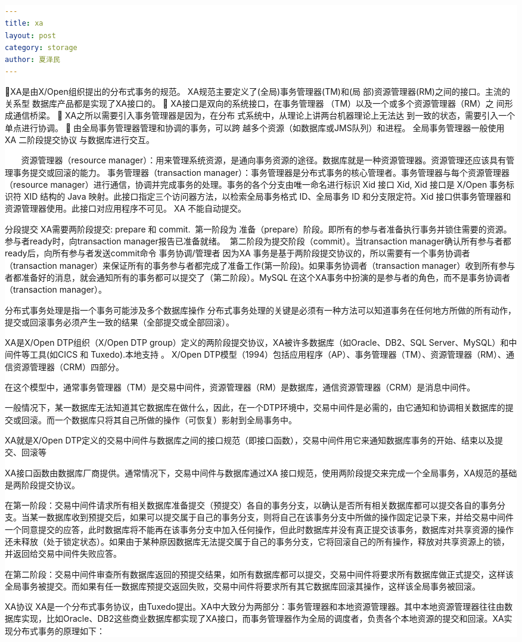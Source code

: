 ```yaml
---
title: xa
layout: post
category: storage
author: 夏泽民
---
```

XA是由X/Open组织提出的分布式事务的规范。 XA规范主要定义了(全局)事务管理器(TM)和(局 部)资源管理器(RM)之间的接口。主流的关系型 数据库产品都是实现了XA接口的。
 XA接口是双向的系统接口，在事务管理器 （TM）以及一个或多个资源管理器（RM）之 间形成通信桥梁。
 XA之所以需要引入事务管理器是因为，在分布 式系统中，从理论上讲两台机器理论上无法达 到一致的状态，需要引入一个单点进行协调。
 由全局事务管理器管理和协调的事务，可以跨 越多个资源（如数据库或JMS队列）和进程。 全局事务管理器一般使用 XA 二阶段提交协议 与数据库进行交互。

       资源管理器（resource manager）：用来管理系统资源，是通向事务资源的途径。数据库就是一种资源管理器。资源管理还应该具有管理事务提交或回滚的能力。
事务管理器（transaction manager）：事务管理器是分布式事务的核心管理者。事务管理器与每个资源管理器（resource manager）进行通信，协调并完成事务的处理。事务的各个分支由唯一命名进行标识
Xid 接口 Xid, Xid 接口是 X/Open 事务标识符 XID 结构的 Java 映射。此接口指定三个访问器方法，以检索全局事务格式 ID、全局事务 ID 和分支限定符。Xid 接口供事务管理器和资源管理器使用。此接口对应用程序不可见。
XA 不能自动提交。

分段提交
XA需要两阶段提交: prepare 和 commit. 
第一阶段为 准备（prepare）阶段。即所有的参与者准备执行事务并锁住需要的资源。参与者ready时，向transaction manager报告已准备就绪。 
第二阶段为提交阶段（commit）。当transaction manager确认所有参与者都ready后，向所有参与者发送commit命令
事务协调/管理者
因为XA 事务是基于两阶段提交协议的，所以需要有一个事务协调者（transaction manager）来保证所有的事务参与者都完成了准备工作(第一阶段)。如果事务协调者（transaction manager）收到所有参与者都准备好的消息，就会通知所有的事务都可以提交了（第二阶段）。MySQL 在这个XA事务中扮演的是参与者的角色，而不是事务协调者（transaction manager）。

分布式事务处理是指一个事务可能涉及多个数据库操作
分布式事务处理的关键是必须有一种方法可以知道事务在任何地方所做的所有动作，提交或回滚事务必须产生一致的结果（全部提交或全部回滚）。

XA是X/Open DTP组织（X/Open DTP group）定义的两阶段提交协议，XA被许多数据库（如Oracle、DB2、SQL Server、MySQL）和中间件等工具(如CICS 和 Tuxedo).本地支持 。
X/Open DTP模型（1994）包括应用程序（AP）、事务管理器（TM）、资源管理器（RM）、通信资源管理器（CRM）四部分。

在这个模型中，通常事务管理器（TM）是交易中间件，资源管理器（RM）是数据库，通信资源管理器（CRM）是消息中间件。

一般情况下，某一数据库无法知道其它数据库在做什么，因此，在一个DTP环境中，交易中间件是必需的，由它通知和协调相关数据库的提交或回滚。而一个数据库只将其自己所做的操作（可恢复）影射到全局事务中。

XA就是X/Open DTP定义的交易中间件与数据库之间的接口规范（即接口函数），交易中间件用它来通知数据库事务的开始、结束以及提交、回滚等

 

XA接口函数由数据库厂商提供。通常情况下，交易中间件与数据库通过XA 接口规范，使用两阶段提交来完成一个全局事务，XA规范的基础是两阶段提交协议。

 

在第一阶段：交易中间件请求所有相关数据库准备提交（预提交）各自的事务分支，以确认是否所有相关数据库都可以提交各自的事务分支。当某一数据库收到预提交后，如果可以提交属于自己的事务分支，则将自己在该事务分支中所做的操作固定记录下来，并给交易中间件一个同意提交的应答，此时数据库将不能再在该事务分支中加入任何操作，但此时数据库并没有真正提交该事务，数据库对共享资源的操作还未释放（处于锁定状态）。如果由于某种原因数据库无法提交属于自己的事务分支，它将回滚自己的所有操作，释放对共享资源上的锁，并返回给交易中间件失败应答。

 

在第二阶段：交易中间件审查所有数据库返回的预提交结果，如所有数据库都可以提交，交易中间件将要求所有数据库做正式提交，这样该全局事务被提交。而如果有任一数据库预提交返回失败，交易中间件将要求所有其它数据库回滚其操作，这样该全局事务被回滚。

 
XA协议
XA是一个分布式事务协议，由Tuxedo提出。XA中大致分为两部分：事务管理器和本地资源管理器。其中本地资源管理器往往由数据库实现，比如Oracle、DB2这些商业数据库都实现了XA接口，而事务管理器作为全局的调度者，负责各个本地资源的提交和回滚。XA实现分布式事务的原理如下：
